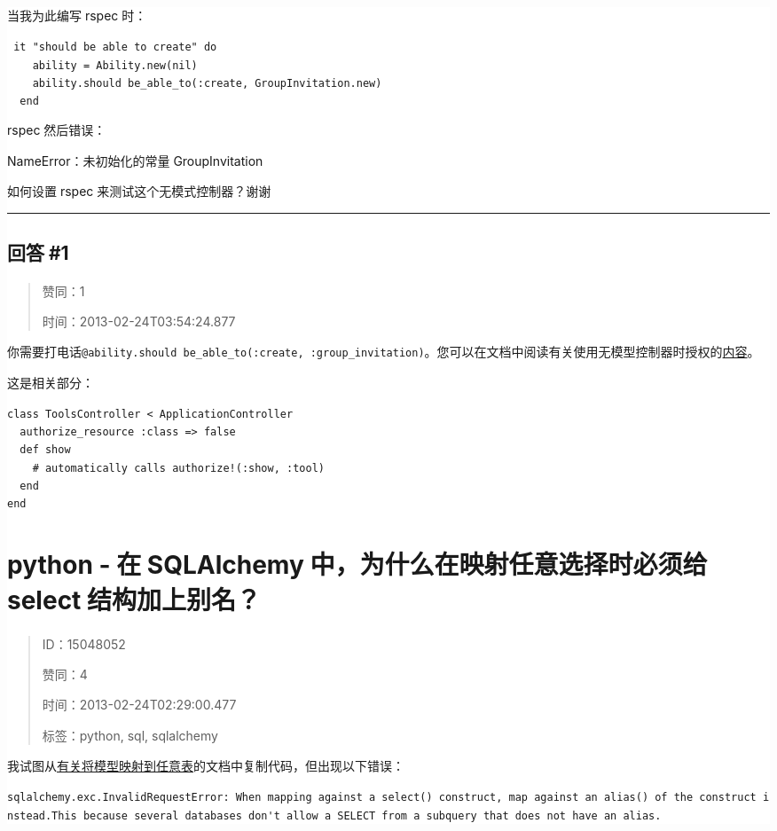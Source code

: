 当我为此编写 rspec 时：

```
 it "should be able to create" do
    ability = Ability.new(nil)
    ability.should be_able_to(:create, GroupInvitation.new)
  end 
```

rspec 然后错误：

NameError：未初始化的常量 GroupInvitation

如何设置 rspec 来测试这个无模式控制器？谢谢

* * *

## 回答 #1

> 赞同：1
> 
> 时间：2013-02-24T03:54:24.877

你需要打电话`@ability.should be_able_to(:create, :group_invitation)`。您可以在文档中阅读有关使用无模型控制器时授权的[内容](https://github.com/ryanb/cancan/wiki/Non-RESTful-Controllers)。

这是相关部分：

```
class ToolsController < ApplicationController
  authorize_resource :class => false
  def show
    # automatically calls authorize!(:show, :tool)
  end
end 
```

# python - 在 SQLAlchemy 中，为什么在映射任意选择时必须给 select 结构加上别名？

> ID：15048052
> 
> 赞同：4
> 
> 时间：2013-02-24T02:29:00.477
> 
> 标签：python, sql, sqlalchemy

我试图从[有关将模型映射到任意表](http://docs.sqlalchemy.org/en/rel_0_8/orm/mapper_config.html#mapping-a-class-against-arbitrary-selects)的文档中复制代码，但出现以下错误：

```
sqlalchemy.exc.InvalidRequestError: When mapping against a select() construct, map against an alias() of the construct instead.This because several databases don't allow a SELECT from a subquery that does not have an alias. 
```
